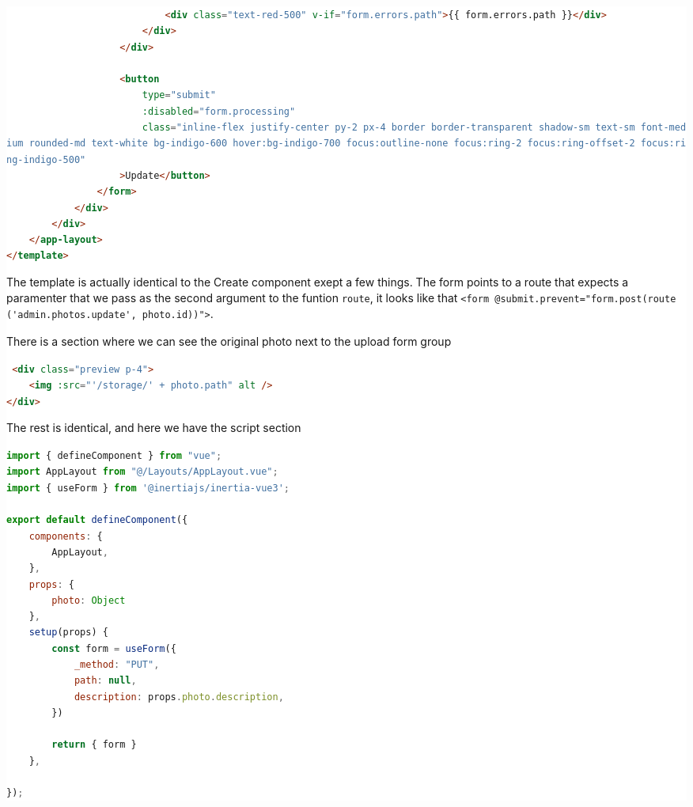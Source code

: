 ```html
                            <div class="text-red-500" v-if="form.errors.path">{{ form.errors.path }}</div>
                        </div>
                    </div>

                    <button
                        type="submit"
                        :disabled="form.processing"
                        class="inline-flex justify-center py-2 px-4 border border-transparent shadow-sm text-sm font-medium rounded-md text-white bg-indigo-600 hover:bg-indigo-700 focus:outline-none focus:ring-2 focus:ring-offset-2 focus:ring-indigo-500"
                    >Update</button>
                </form>
            </div>
        </div>
    </app-layout>
</template>
```

The template is actually identical to the Create component exept a few things. The form points to a route that expects a paramenter that we pass as the second argument to the funtion `route`, it looks like that `<form @submit.prevent="form.post(route('admin.photos.update', photo.id))">`.

There is a section where we can see the original photo next to the upload form group

```html
 <div class="preview p-4">
    <img :src="'/storage/' + photo.path" alt />
</div>
```

The rest is identical, and here we have the script section

```js
import { defineComponent } from "vue";
import AppLayout from "@/Layouts/AppLayout.vue";
import { useForm } from '@inertiajs/inertia-vue3';

export default defineComponent({
    components: {
        AppLayout,
    },
    props: {
        photo: Object
    },
    setup(props) {
        const form = useForm({
            _method: "PUT",
            path: null,
            description: props.photo.description,
        })

        return { form }
    },

});
```
